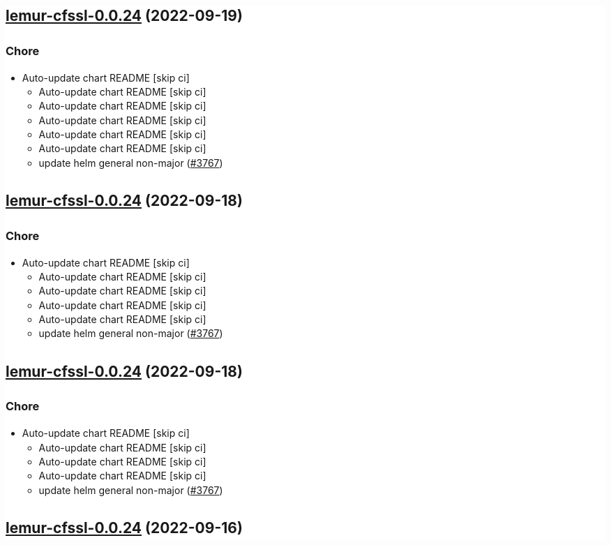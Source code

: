 


## [lemur-cfssl-0.0.24](https://github.com/truecharts/charts/compare/lemur-cfssl-0.0.23...lemur-cfssl-0.0.24) (2022-09-19)

### Chore

- Auto-update chart README [skip ci]
  - Auto-update chart README [skip ci]
  - Auto-update chart README [skip ci]
  - Auto-update chart README [skip ci]
  - Auto-update chart README [skip ci]
  - Auto-update chart README [skip ci]
  - update helm general non-major ([#3767](https://github.com/truecharts/charts/issues/3767))




## [lemur-cfssl-0.0.24](https://github.com/truecharts/charts/compare/lemur-cfssl-0.0.23...lemur-cfssl-0.0.24) (2022-09-18)

### Chore

- Auto-update chart README [skip ci]
  - Auto-update chart README [skip ci]
  - Auto-update chart README [skip ci]
  - Auto-update chart README [skip ci]
  - Auto-update chart README [skip ci]
  - update helm general non-major ([#3767](https://github.com/truecharts/charts/issues/3767))




## [lemur-cfssl-0.0.24](https://github.com/truecharts/charts/compare/lemur-cfssl-0.0.23...lemur-cfssl-0.0.24) (2022-09-18)

### Chore

- Auto-update chart README [skip ci]
  - Auto-update chart README [skip ci]
  - Auto-update chart README [skip ci]
  - Auto-update chart README [skip ci]
  - update helm general non-major ([#3767](https://github.com/truecharts/charts/issues/3767))




## [lemur-cfssl-0.0.24](https://github.com/truecharts/charts/compare/lemur-cfssl-0.0.23...lemur-cfssl-0.0.24) (2022-09-16)
